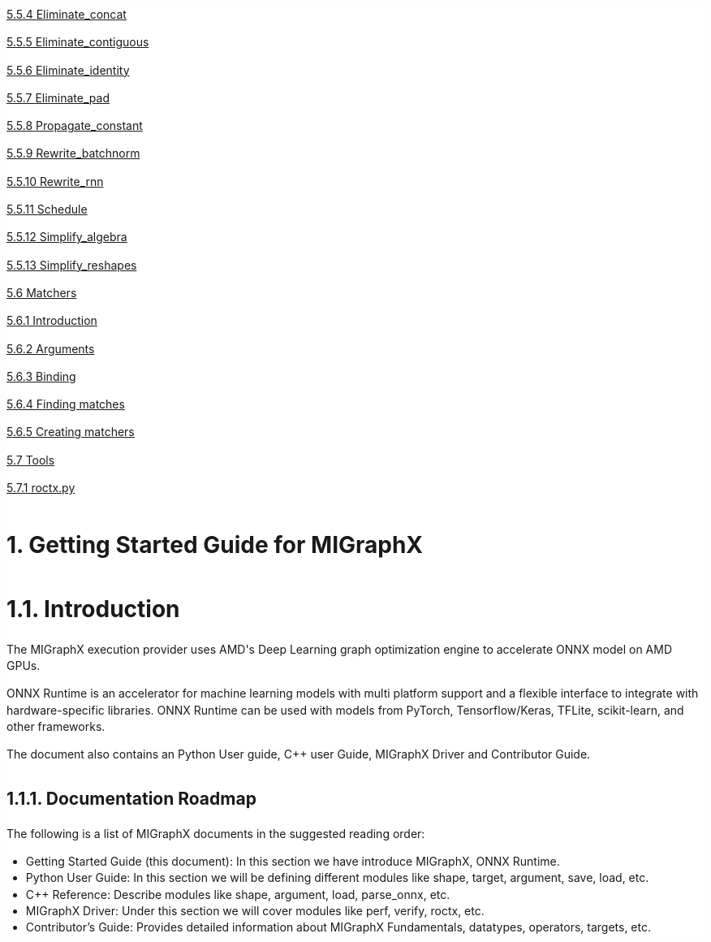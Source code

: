 [5.5.4 Eliminate_concat](#_Toc101516528)

[5.5.5 Eliminate_contiguous](#_Toc101516529)

[5.5.6 Eliminate_identity](#_Toc101516530)

[5.5.7 Eliminate_pad](#_Toc101516531)

[5.5.8 Propagate_constant](#_Toc101516532)

[5.5.9 Rewrite_batchnorm](#_Toc101516533)

[5.5.10 Rewrite_rnn](#_Toc101516534)

[5.5.11 Schedule](#_Toc101516535)

[5.5.12 Simplify_algebra](#_Toc101516536)

[5.5.13 Simplify_reshapes](#_Toc101516537)

[5.6 Matchers](#_Toc101516538)

[5.6.1 Introduction](#_Toc101516539)

[5.6.2 Arguments](#_Toc101516540)

[5.6.3 Binding](#_Toc101516541)

[5.6.4 Finding matches](#_Toc101516542)

[5.6.5 Creating matchers](#_Toc101516543)

[5.7 Tools](#_Toc101516544)

[5.7.1 roctx.py](#_Toc101516545)

# 

# 1. Getting Started Guide for MIGraphX

# 1.1. Introduction

The MIGraphX execution provider uses AMD's Deep Learning graph optimization engine to accelerate ONNX model on AMD GPUs.

ONNX Runtime is an accelerator for machine learning models with multi platform support and a flexible interface to integrate with hardware-specific libraries. ONNX Runtime can be used with models from PyTorch, Tensorflow/Keras, TFLite, scikit-learn, and other frameworks.

The document also contains an Python User guide, C++ user Guide, MIGraphX Driver and Contributor Guide.

## 1.1.1. Documentation Roadmap

The following is a list of MIGraphX documents in the suggested reading order:

-   Getting Started Guide (this document): In this section we have introduce MIGraphX, ONNX Runtime.
-   Python User Guide: In this section we will be defining different modules like shape, target, argument, save, load, etc.
-   C++ Reference: Describe modules like shape, argument, load, parse_onnx, etc.
-   MIGraphX Driver: Under this section we will cover modules like perf, verify, roctx, etc.
-   Contributor’s Guide: Provides detailed information about MIGraphX Fundamentals, datatypes, operators, targets, etc.
